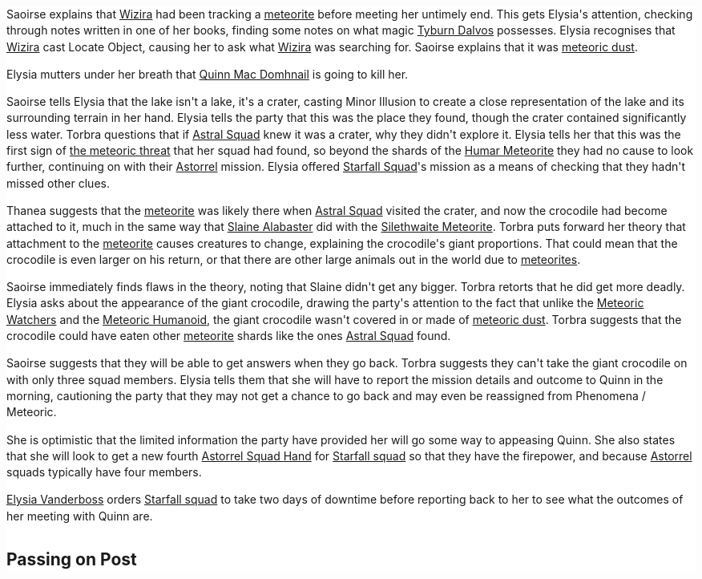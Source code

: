 Saoirse explains that [Wizira](../../characters/wizira.md) had been tracking a [meteorite](../../items/meteoric/meteorite.md) before meeting her untimely end. This gets Elysia's attention, checking through notes written in one of her books, finding some notes on what magic [Tyburn Dalvos](../../characters/tyburn-dalvos.md) possesses. Elysia recognises that [Wizira](../../characters/wizira.md) cast Locate Object, causing her to ask what [Wizira](../../characters/wizira.md) was searching for. Saoirse explains that it was [meteoric dust](../../items/meteoric/meteoric-dust.md).

Elysia mutters under her breath that [Quinn Mac Domhnail](../../characters/quinn-mac-domhnail.md) is going to kill her.

Saoirse tells Elysia that the lake isn't a lake, it's a crater, casting Minor Illusion to create a close representation of the lake and its surrounding terrain in her hand. Elysia tells the party that this was the place they found, though the crater contained significantly less water. Torbra questions that if [Astral Squad](../../organisations/astorrel/squads/astral-squad.md) knew it was a crater, why they didn't explore it. Elysia tells her that this was the first sign of [the meteoric threat](../../storylines/the-meteoric-threat.md) that her squad had found, so beyond the shards of the [Humar Meteorite](../../items/meteoric/meteorites/humar-meteorite.md) they had no cause to look further, continuing on with their [Astorrel](../../organisations/astorrel/astorrel.md) mission. Elysia offered [Starfall Squad](../../organisations/astorrel/squads/starfall-squad.md)'s mission as a means of checking that they hadn't missed other clues.

Thanea suggests that the [meteorite](../../items/meteoric/meteorite.md) was likely there when [Astral Squad](../../organisations/astorrel/squads/astral-squad.md) visited the crater, and now the crocodile had become attached to it, much in the same way that [Slaine Alabaster](../../characters/slaine-alabaster.md) did with the [Silethwaite Meteorite](../../items/meteoric/meteorites/silethwaite-meteorite.md). Torbra puts forward her theory that attachment to the [meteorite](../../items/meteoric/meteorite.md) causes creatures to change, explaining the crocodile's giant proportions. That could mean that the crocodile is even larger on his return, or that there are other large animals out in the world due to [meteorites](../../items/meteoric/meteorite.md).

Saoirse immediately finds flaws in the theory, noting that Slaine didn't get any bigger. Torbra retorts that he did get more deadly. Elysia asks about the appearance of the giant crocodile, drawing the party's attention to the fact that unlike the [Meteoric Watchers](../../creatures/meteoric-watcher.md) and the [Meteoric Humanoid](../../creatures/meteoric-humanoid.md), the giant crocodile wasn't covered in or made of [meteoric dust](../../items/meteoric/meteoric-dust.md). Torbra suggests that the crocodile could have eaten other [meteorite](../../items/meteoric/meteorite.md) shards like the ones [Astral Squad](../../organisations/astorrel/squads/astral-squad.md) found.

Saoirse suggests that they will be able to get answers when they go back. Torbra suggests they can't take the giant crocodile on with only three squad members. Elysia tells them that she will have to report the mission details and outcome to Quinn in the morning, cautioning the party that they may not get a chance to go back and may even be reassigned from Phenomena / Meteoric.

She is optimistic that the limited information the party have provided her will go some way to appeasing Quinn. She also states that she will look to get a new fourth [Astorrel Squad Hand](../../organisations/astorrel/ranks/astorrel-squad-hand.md) for [Starfall squad](../../organisations/astorrel/squads/starfall-squad.md) so that they have the firepower, and because [Astorrel](../../organisations/astorrel/astorrel.md) squads typically have four members.

[Elysia Vanderboss](../../characters/elysia-vanderboss.md) orders [Starfall squad](../../organisations/astorrel/squads/starfall-squad.md) to take two days of downtime before reporting back to her to see what the outcomes of her meeting with Quinn are.

## Passing on Post
